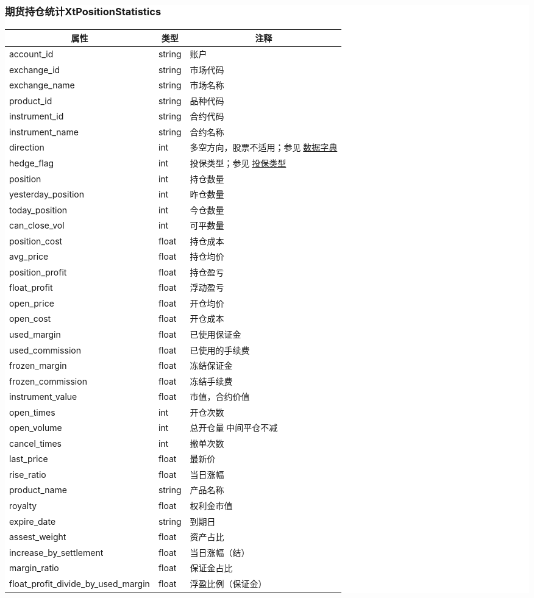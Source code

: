 ### 期货持仓统计XtPositionStatistics

| 属性 | 类型 | 注释 |
| --- | --- | --- |
| account\_id | string | 账户 |
| exchange\_id | string | 市场代码 |
| exchange\_name | string | 市场名称 |
| product\_id | string | 品种代码 |
| instrument\_id | string | 合约代码 |
| instrument\_name | string | 合约名称 |
| direction | int | 多空方向，股票不适用；参见 [数据字典](http://dict.thinktrader.net/nativeApi/xttrader.html#%E5%A4%9A%E7%A9%BA%E6%96%B9%E5%90%91-direction) |
| hedge\_flag | int | 投保类型；参见 [投保类型](https://dict.thinktrader.net/innerApi/enum_constants.html#enum-ehedge-flag-type) |
| position | int | 持仓数量 |
| yesterday\_position | int | 昨仓数量 |
| today\_position | int | 今仓数量 |
| can\_close\_vol | int | 可平数量 |
| position\_cost | float | 持仓成本 |
| avg\_price | float | 持仓均价 |
| position\_profit | float | 持仓盈亏 |
| float\_profit | float | 浮动盈亏 |
| open\_price | float | 开仓均价 |
| open\_cost | float | 开仓成本 |
| used\_margin | float | 已使用保证金 |
| used\_commission | float | 已使用的手续费 |
| frozen\_margin | float | 冻结保证金 |
| frozen\_commission | float | 冻结手续费 |
| instrument\_value | float | 市值，合约价值 |
| open\_times | int | 开仓次数 |
| open\_volume | int | 总开仓量 中间平仓不减 |
| cancel\_times | int | 撤单次数 |
| last\_price | float | 最新价 |
| rise\_ratio | float | 当日涨幅 |
| product\_name | string | 产品名称 |
| royalty | float | 权利金市值 |
| expire\_date | string | 到期日 |
| assest\_weight | float | 资产占比 |
| increase\_by\_settlement | float | 当日涨幅（结） |
| margin\_ratio | float | 保证金占比 |
| float\_profit\_divide\_by\_used\_margin | float | 浮盈比例（保证金） |